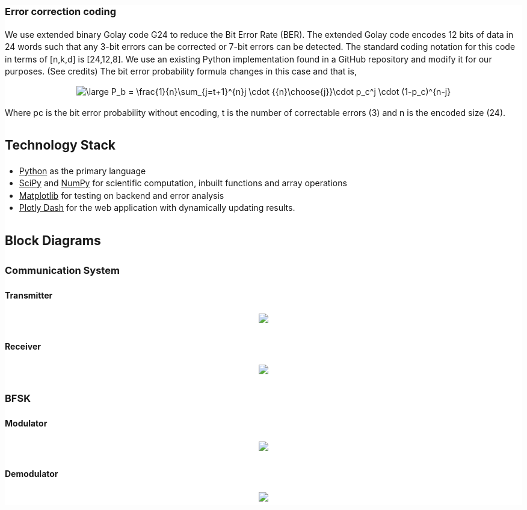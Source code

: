 ### Error correction coding
We use extended binary Golay code G24 to reduce the Bit Error Rate (BER). The extended Golay code encodes 12 bits of data in 24 words such that any 3-bit errors can be corrected or 7-bit errors can be detected. The standard coding notation for this code in terms of [n,k,d] is [24,12,8]. We use an existing Python implementation found in a GitHub repository and modify it for our purposes. (See credits)
The bit error probability formula changes in this case and that is,

<p align="center">
<img src="https://latex.codecogs.com/png.latex?\dpi{120}&space;\large&space;P_b&space;=&space;\frac{1}{n}\sum_{j=t&plus;1}^{n}j&space;\cdot&space;{{n}\choose{j}}\cdot&space;p_c^j&space;\cdot&space;(1-p_c)^{n-j}" title="\large P_b = \frac{1}{n}\sum_{j=t+1}^{n}j \cdot {{n}\choose{j}}\cdot p_c^j \cdot (1-p_c)^{n-j}" />
</p>

Where pc is the bit error probability without encoding, t is the number of correctable errors (3) and n is the encoded size (24).

## Technology Stack

- [Python](https://docs.python.org/3/) as the primary language
- [SciPy](https://docs.scipy.org/doc/scipy/reference/) and [NumPy](https://numpy.org/doc/1.18/) for scientific computation, inbuilt functions and array operations
- [Matplotlib](https://matplotlib.org/contents.html) for testing on backend and error analysis
- [Plotly Dash](https://dash.plotly.com/) for the web application with dynamically updating results.

## Block Diagrams

### Communication System
#### Transmitter
<h5 align="center">
  <img src="https://github.com/PrayagS/Dayummunication/blob/master/images/block_diagrams/transmitter.png?raw=true">
</h5>

#### Receiver
<h5 align="center">
  <img src="https://github.com/PrayagS/Dayummunication/blob/master/images/block_diagrams/receiver.png?raw=true">
</h5>

### BFSK
#### Modulator
<h5 align="center">
  <img src="https://github.com/PrayagS/Dayummunication/blob/master/images/block_diagrams/BFSK_M.png?raw=true">
</h5>

#### Demodulator
<h5 align="center">
  <img src="https://github.com/PrayagS/Dayummunication/blob/master/images/block_diagrams/BFSK_D.png?raw=true">
</h5>
